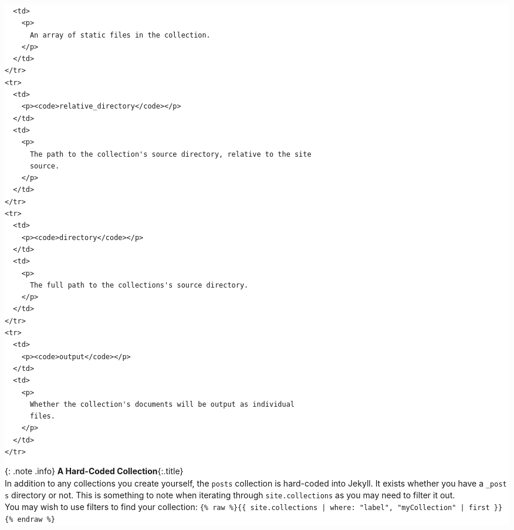       <td>
        <p>
          An array of static files in the collection.
        </p>
      </td>
    </tr>
    <tr>
      <td>
        <p><code>relative_directory</code></p>
      </td>
      <td>
        <p>
          The path to the collection's source directory, relative to the site
          source.
        </p>
      </td>
    </tr>
    <tr>
      <td>
        <p><code>directory</code></p>
      </td>
      <td>
        <p>
          The full path to the collections's source directory.
        </p>
      </td>
    </tr>
    <tr>
      <td>
        <p><code>output</code></p>
      </td>
      <td>
        <p>
          Whether the collection's documents will be output as individual
          files.
        </p>
      </td>
    </tr>
  </tbody>
</table>
</div>

{: .note .info}
**A Hard-Coded Collection**{:.title}<br>
In addition to any collections you create yourself, the
`posts` collection is hard-coded into Jekyll. It exists whether
you have a `_posts` directory or not. This is something to note
when iterating through `site.collections` as you may need to
filter it out.
<br>
You may wish to use filters to find your collection:
`{% raw %}{{ site.collections | where: "label", "myCollection" | first }}{% endraw %}`
